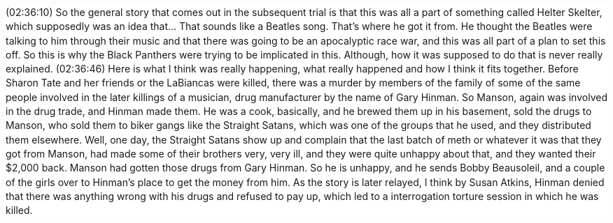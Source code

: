 (02:36:10) So the general story that comes out in the subsequent trial is that this was all a part of something called Helter Skelter, which supposedly was an idea that… That sounds like a Beatles song. That’s where he got it from. He thought the Beatles were talking to him through their music and that there was going to be an apocalyptic race war, and this was all part of a plan to set this off. So this is why the Black Panthers were trying to be implicated in this. Although, how it was supposed to do that is never really explained.
(02:36:46) Here is what I think was really happening, what really happened and how I think it fits together. Before Sharon Tate and her friends or the LaBiancas were killed, there was a murder by members of the family of some of the same people involved in the later killings of a musician, drug manufacturer by the name of Gary Hinman. So Manson, again was involved in the drug trade, and Hinman made them. He was a cook, basically, and he brewed them up in his basement, sold the drugs to Manson, who sold them to biker gangs like the Straight Satans, which was one of the groups that he used, and they distributed them elsewhere. Well, one day, the Straight Satans show up and complain that the last batch of meth or whatever it was that they got from Manson, had made some of their brothers very, very ill, and they were quite unhappy about that, and they wanted their $2,000 back. Manson had gotten those drugs from Gary Hinman. So he is unhappy, and he sends Bobby Beausoleil, and a couple of the girls over to Hinman’s place to get the money from him. As the story is later relayed, I think by Susan Atkins, Hinman denied that there was anything wrong with his drugs and refused to pay up, which led to a interrogation torture session in which he was killed.
